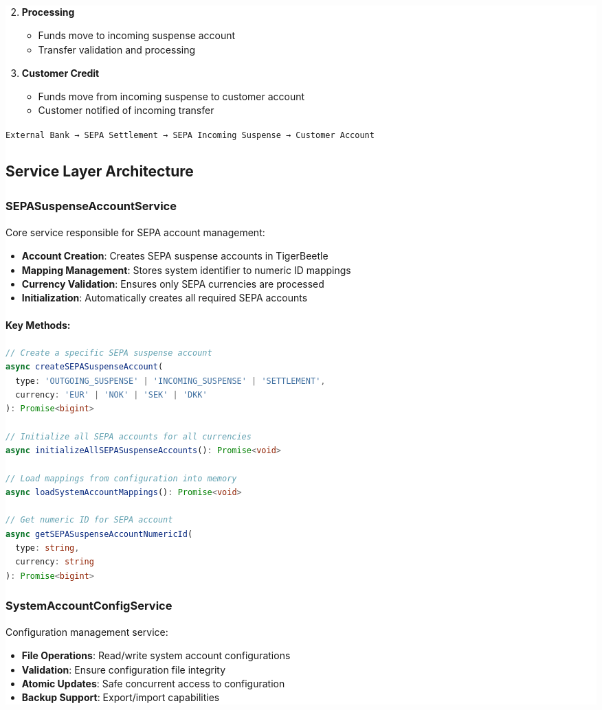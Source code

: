 2. **Processing**
   - Funds move to incoming suspense account
   - Transfer validation and processing

3. **Customer Credit**
   - Funds move from incoming suspense to customer account
   - Customer notified of incoming transfer

```
External Bank → SEPA Settlement → SEPA Incoming Suspense → Customer Account
```

## Service Layer Architecture

### SEPASuspenseAccountService

Core service responsible for SEPA account management:

- **Account Creation**: Creates SEPA suspense accounts in TigerBeetle
- **Mapping Management**: Stores system identifier to numeric ID mappings
- **Currency Validation**: Ensures only SEPA currencies are processed
- **Initialization**: Automatically creates all required SEPA accounts

#### Key Methods:

```typescript
// Create a specific SEPA suspense account
async createSEPASuspenseAccount(
  type: 'OUTGOING_SUSPENSE' | 'INCOMING_SUSPENSE' | 'SETTLEMENT',
  currency: 'EUR' | 'NOK' | 'SEK' | 'DKK'
): Promise<bigint>

// Initialize all SEPA accounts for all currencies
async initializeAllSEPASuspenseAccounts(): Promise<void>

// Load mappings from configuration into memory
async loadSystemAccountMappings(): Promise<void>

// Get numeric ID for SEPA account
async getSEPASuspenseAccountNumericId(
  type: string,
  currency: string
): Promise<bigint>
```

### SystemAccountConfigService

Configuration management service:

- **File Operations**: Read/write system account configurations
- **Validation**: Ensure configuration file integrity
- **Atomic Updates**: Safe concurrent access to configuration
- **Backup Support**: Export/import capabilities
